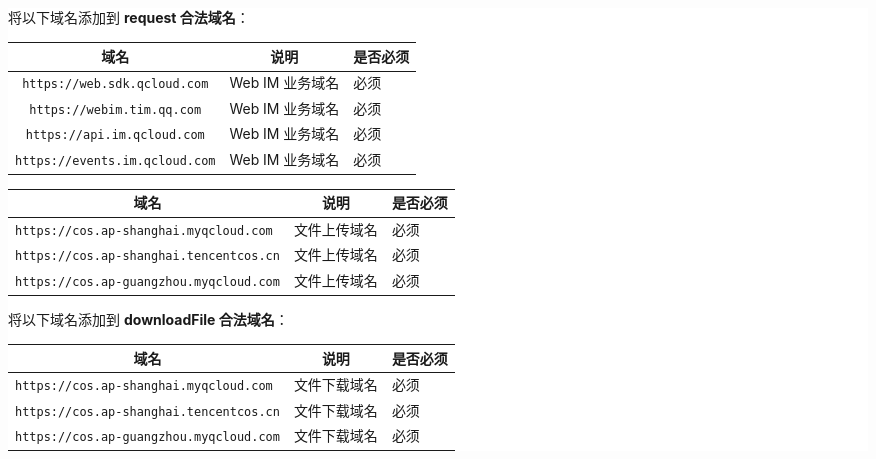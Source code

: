 将以下域名添加到 **request 合法域名**：

| 域名 | 说明 |  是否必须 |
|:-------:|---------|----|
|`https://web.sdk.qcloud.com`| Web IM 业务域名 | 必须|
|`https://webim.tim.qq.com` | Web IM 业务域名 | 必须|
|`https://api.im.qcloud.com` | Web IM 业务域名 | 必须|
|`https://events.im.qcloud.com` | Web IM 业务域名 | 必须|


| 域名 | 说明 |  是否必须 |
|-------|---------|----|
|`https://cos.ap-shanghai.myqcloud.com` | 文件上传域名 | 必须|
|`https://cos.ap-shanghai.tencentcos.cn` | 文件上传域名 | 必须|
|`https://cos.ap-guangzhou.myqcloud.com` | 文件上传域名 | 必须|


将以下域名添加到 **downloadFile 合法域名**：

| 域名 | 说明 |  是否必须 |
|-------|---------|----|
|`https://cos.ap-shanghai.myqcloud.com` | 文件下载域名 | 必须|
|`https://cos.ap-shanghai.tencentcos.cn` | 文件下载域名 | 必须|
|`https://cos.ap-guangzhou.myqcloud.com` | 文件下载域名 | 必须|
